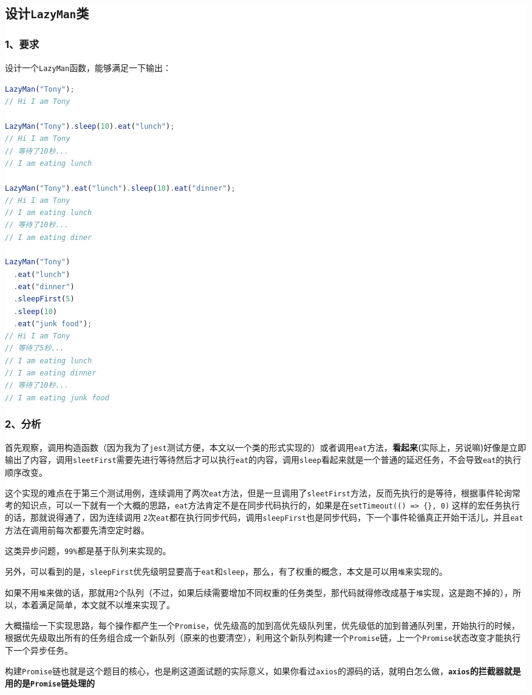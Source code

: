 ## 设计`LazyMan`类

### 1、要求

设计一个`LazyMan`函数，能够满足一下输出：

```js
LazyMan("Tony");
// Hi I am Tony

LazyMan("Tony").sleep(10).eat("lunch");
// Hi I am Tony
// 等待了10秒...
// I am eating lunch

LazyMan("Tony").eat("lunch").sleep(10).eat("dinner");
// Hi I am Tony
// I am eating lunch
// 等待了10秒...
// I am eating diner

LazyMan("Tony")
  .eat("lunch")
  .eat("dinner")
  .sleepFirst(5)
  .sleep(10)
  .eat("junk food");
// Hi I am Tony
// 等待了5秒...
// I am eating lunch
// I am eating dinner
// 等待了10秒...
// I am eating junk food
```

### 2、分析

首先观察，调用构造函数（因为我为了`jest`测试方便，本文以一个类的形式实现的）或者调用`eat`方法，**看起来**(实际上，另说嘛)好像是立即输出了内容，调用`sleetFirst`需要先进行等待然后才可以执行`eat`的内容，调用`sleep`看起来就是一个普通的延迟任务，不会导致`eat`的执行顺序改变。

这个实现的难点在于第三个测试用例，连续调用了两次`eat`方法，但是一旦调用了`sleetFirst`方法，反而先执行的是等待，根据事件轮询常考的知识点，可以一下就有一个大概的思路，`eat`方法肯定不是在同步代码执行的，如果是在`setTimeout(() => {}, 0)` 这样的宏任务执行的话，那就说得通了，因为连续调用 `2`次`eat`都在执行同步代码，调用`sleepFirst`也是同步代码，下一个事件轮循真正开始干活儿，并且`eat`方法在调用前每次都要先清空定时器。

这类异步问题，`99%`都是基于队列来实现的。

另外，可以看到的是，`sleepFirst`优先级明显要高于`eat`和`sleep`，那么，有了权重的概念，本文是可以用`堆`来实现的。

如果不用`堆`来做的话，那就用`2`个队列（不过，如果后续需要增加不同权重的任务类型，那代码就得修改成基于`堆`实现，这是跑不掉的），所以，本着满足简单，本文就不以堆来实现了。

大概描绘一下实现思路，每个操作都产生一个`Promise`，优先级高的加到高优先级队列里，优先级低的加到普通队列里，开始执行的时候，根据优先级取出所有的任务组合成一个新队列（原来的也要清空），利用这个新队列构建一个`Promise`链，上一个`Promise`状态改变才能执行下一个异步任务。

构建`Promise`链也就是这个题目的核心，也是刷这道面试题的实际意义，如果你看过`axios`的源码的话，就明白怎么做，**`axios`的拦截器就是用的是`Promise`链处理的**
